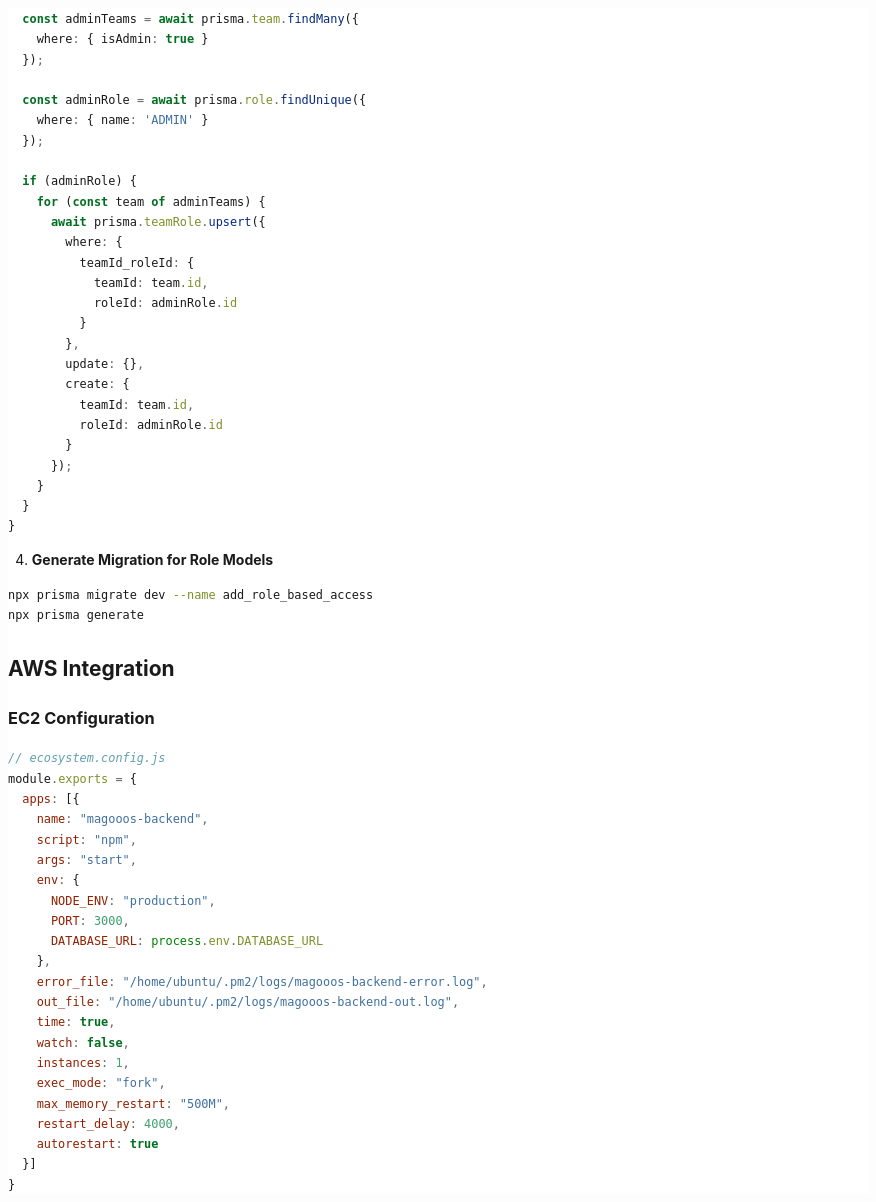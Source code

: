 ```typescript
  const adminTeams = await prisma.team.findMany({
    where: { isAdmin: true }
  });
  
  const adminRole = await prisma.role.findUnique({
    where: { name: 'ADMIN' }
  });
  
  if (adminRole) {
    for (const team of adminTeams) {
      await prisma.teamRole.upsert({
        where: {
          teamId_roleId: {
            teamId: team.id,
            roleId: adminRole.id
          }
        },
        update: {},
        create: {
          teamId: team.id,
          roleId: adminRole.id
        }
      });
    }
  }
}
```

4. **Generate Migration for Role Models**
```bash
npx prisma migrate dev --name add_role_based_access
npx prisma generate
```

## AWS Integration

### EC2 Configuration
```javascript
// ecosystem.config.js
module.exports = {
  apps: [{
    name: "magooos-backend",
    script: "npm",
    args: "start",
    env: {
      NODE_ENV: "production",
      PORT: 3000,
      DATABASE_URL: process.env.DATABASE_URL
    },
    error_file: "/home/ubuntu/.pm2/logs/magooos-backend-error.log",
    out_file: "/home/ubuntu/.pm2/logs/magooos-backend-out.log",
    time: true,
    watch: false,
    instances: 1,
    exec_mode: "fork",
    max_memory_restart: "500M",
    restart_delay: 4000,
    autorestart: true
  }]
}
```
